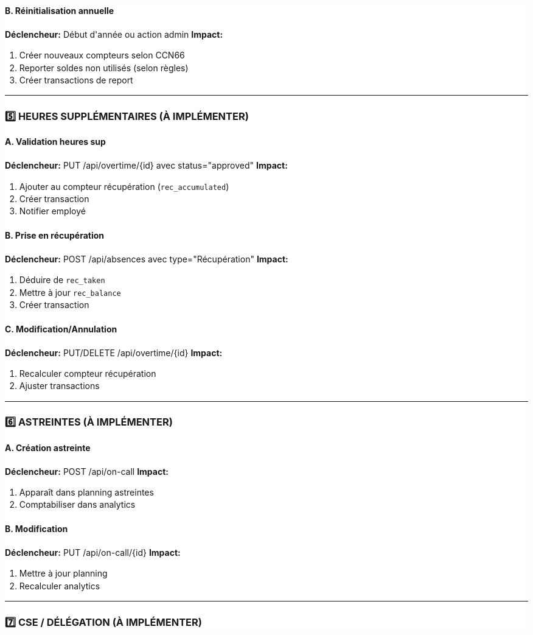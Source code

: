 #### B. Réinitialisation annuelle
**Déclencheur:** Début d'année ou action admin
**Impact:**
1. Créer nouveaux compteurs selon CCN66
2. Reporter soldes non utilisés (selon règles)
3. Créer transactions de report

---

### 5️⃣ HEURES SUPPLÉMENTAIRES (À IMPLÉMENTER)

#### A. Validation heures sup
**Déclencheur:** PUT /api/overtime/{id} avec status="approved"
**Impact:**
1. Ajouter au compteur récupération (`rec_accumulated`)
2. Créer transaction
3. Notifier employé

#### B. Prise en récupération
**Déclencheur:** POST /api/absences avec type="Récupération"
**Impact:**
1. Déduire de `rec_taken`
2. Mettre à jour `rec_balance`
3. Créer transaction

#### C. Modification/Annulation
**Déclencheur:** PUT/DELETE /api/overtime/{id}
**Impact:**
1. Recalculer compteur récupération
2. Ajuster transactions

---

### 6️⃣ ASTREINTES (À IMPLÉMENTER)

#### A. Création astreinte
**Déclencheur:** POST /api/on-call
**Impact:**
1. Apparaît dans planning astreintes
2. Comptabiliser dans analytics

#### B. Modification
**Déclencheur:** PUT /api/on-call/{id}
**Impact:**
1. Mettre à jour planning
2. Recalculer analytics

---

### 7️⃣ CSE / DÉLÉGATION (À IMPLÉMENTER)
